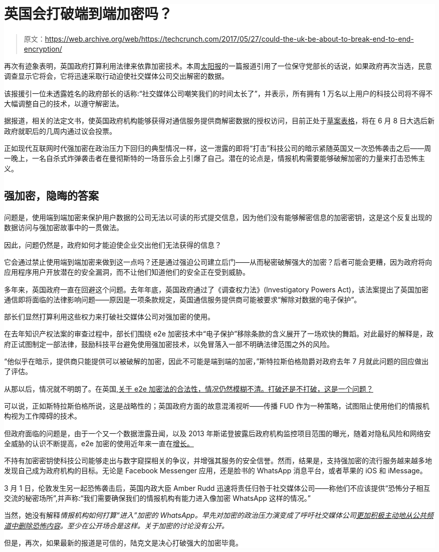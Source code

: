 # 英国会打破端到端加密吗？

> 原文：<https://web.archive.org/web/https://techcrunch.com/2017/05/27/could-the-uk-be-about-to-break-end-to-end-encryption/>

再次有迹象表明，英国政府打算利用法律来依靠加密技术。本周[太阳报](https://web.archive.org/web/20230325071508/https://www.thesun.co.uk/news/3634595/ministers-to-enforce-new-powers-to-compel-tech-giants-to-hand-over-encrypted-data/)的一篇报道引用了一位保守党部长的话说，如果政府再次当选，民意调查显示它将会，它将迅速采取行动迫使社交媒体公司交出解密的数据。

该报援引一位未透露姓名的政府部长的话称:“社交媒体公司嘲笑我们的时间太长了”，并表示，所有拥有 1 万名以上用户的科技公司将不得不大幅调整自己的技术，以遵守解密法。

据报道，相关的法定文书，使英国政府机构能够获得对通信服务提供商解密数据的授权访问，目前正处于[草案表格](https://web.archive.org/web/20230325071508/https://www.openrightsgroup.org/assets/files/pdfs/home_office/ANNEX_A_Draft_Investigatory_Powers_(Technical%20Capability)_Regulations.pdf)，将在 6 月 8 日大选后新政府就职后的几周内通过议会投票。

正如现代互联网时代强加密在政治压力下回归的典型情况一样，这一泄露的即将“打击”科技公司的暗示紧随英国又一次恐怖袭击之后——周一晚上，一名自杀式炸弹袭击者在曼彻斯特的一场音乐会上引爆了自己。潜在的论点是，情报机构需要能够破解加密的力量来打击恐怖主义。

## **强加密，隐晦的答案**

问题是，使用端到端加密来保护用户数据的公司无法以可读的形式提交信息，因为他们没有能够解密信息的加密密钥，这是这个反复出现的数据访问与强加密故事中的一贯做法。

因此，问题仍然是，政府如何才能迫使企业交出他们无法获得的信息？

它会通过禁止使用端到端加密来做到这一点吗？还是通过强迫公司建立后门——从而秘密破解强大的加密？后者可能会更糟，因为政府将向应用程序用户开放潜在的安全漏洞，而不让他们知道他们的安全正在受到威胁。

多年来，英国政府一直在回避这个问题。去年年底，英国政府通过了《调查权力法》(Investigatory Powers Act)，该法案提出了英国加密通信即将面临的法律影响问题——原因是一项条款规定，英国通信服务提供商可能被要求“解除对数据的电子保护”。

部长们显然打算利用这些权力来打破社交媒体公司对强加密的使用。

在去年知识产权法案的审查过程中，部长们围绕 e2e 加密技术中“电子保护”移除条款的含义展开了一场欢快的舞蹈。对此最好的解释是，政府正试图制定一部法律，鼓励科技平台避免使用强加密技术，以免冒落入一部不明确法律范围之外的风险。

“他似乎在暗示，提供商只能提供可以被破解的加密，因此不可能是端到端的加密，”斯特拉斯伯格勋爵对政府去年 7 月就此问题的回应做出了评估。

从那以后，情况就不明朗了。在英国,[关于 e2e 加密法的合法性，情况仍然模糊不清。打破还是不打破，这是一个问题？](https://web.archive.org/web/20230325071508/https://techcrunch.com/2017/05/05/uk-surveillance-law-still-fuzzy-on-decryption-rules-for-comms-providers/)

可以说，正如斯特拉斯伯格所说，这是战略性的；英国政府方面的故意混淆视听——传播 FUD 作为一种策略，试图阻止使用他们的情报机构视为工作障碍的技术。

但政府面临的问题是，由于一个又一个数据泄露丑闻，以及 2013 年斯诺登披露后政府机构监控项目范围的曝光，随着对隐私风险和网络安全威胁的认识不断提高，e2e 加密的使用近年来一直在[增长。](https://web.archive.org/web/20230325071508/https://techcrunch.com/2016/04/05/whatsapp-completes-end-to-end-encryption-rollout/)

不持有加密密钥使科技公司能够走出与数字窥探相关的争议，并增强其服务的安全信誉。然而，结果是，支持强加密的流行服务越来越多地发现自己成为政府机构的目标。无论是 Facebook Messenger 应用，还是脸书的 WhatsApp 消息平台，或者苹果的 iOS 和 iMessage。

3 月 1 日，伦敦发生另一起恐怖袭击后，英国内政大臣 Amber Rudd 迅速将责任归咎于社交媒体公司——称他们不应该提供“恐怖分子相互交流的秘密场所”,并声称:“我们需要确保我们的情报机构有能力进入像加密 WhatsApp 这样的情况。”

当然，她没有解释*情报机构如何打算“进入”加密的 WhatsApp。早先对加密的政治压力演变成了呼吁社交媒体公司[更加积极主动地从公共频道中删除恐怖内容](https://web.archive.org/web/20230325071508/https://techcrunch.com/2017/03/30/uk-wants-tech-firms-to-build-tools-to-block-terrorist-content/)。至少在公开场合是这样。关于加密的讨论没有公开。*

但是，再次，如果最新的报道是可信的，陆克文是决心打破强大的加密毕竟。
